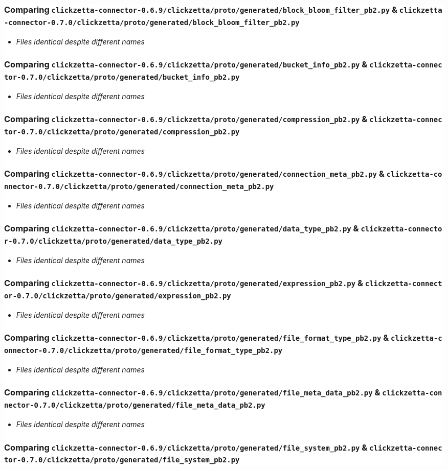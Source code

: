 ### Comparing `clickzetta-connector-0.6.9/clickzetta/proto/generated/block_bloom_filter_pb2.py` & `clickzetta-connector-0.7.0/clickzetta/proto/generated/block_bloom_filter_pb2.py`

 * *Files identical despite different names*

### Comparing `clickzetta-connector-0.6.9/clickzetta/proto/generated/bucket_info_pb2.py` & `clickzetta-connector-0.7.0/clickzetta/proto/generated/bucket_info_pb2.py`

 * *Files identical despite different names*

### Comparing `clickzetta-connector-0.6.9/clickzetta/proto/generated/compression_pb2.py` & `clickzetta-connector-0.7.0/clickzetta/proto/generated/compression_pb2.py`

 * *Files identical despite different names*

### Comparing `clickzetta-connector-0.6.9/clickzetta/proto/generated/connection_meta_pb2.py` & `clickzetta-connector-0.7.0/clickzetta/proto/generated/connection_meta_pb2.py`

 * *Files identical despite different names*

### Comparing `clickzetta-connector-0.6.9/clickzetta/proto/generated/data_type_pb2.py` & `clickzetta-connector-0.7.0/clickzetta/proto/generated/data_type_pb2.py`

 * *Files identical despite different names*

### Comparing `clickzetta-connector-0.6.9/clickzetta/proto/generated/expression_pb2.py` & `clickzetta-connector-0.7.0/clickzetta/proto/generated/expression_pb2.py`

 * *Files identical despite different names*

### Comparing `clickzetta-connector-0.6.9/clickzetta/proto/generated/file_format_type_pb2.py` & `clickzetta-connector-0.7.0/clickzetta/proto/generated/file_format_type_pb2.py`

 * *Files identical despite different names*

### Comparing `clickzetta-connector-0.6.9/clickzetta/proto/generated/file_meta_data_pb2.py` & `clickzetta-connector-0.7.0/clickzetta/proto/generated/file_meta_data_pb2.py`

 * *Files identical despite different names*

### Comparing `clickzetta-connector-0.6.9/clickzetta/proto/generated/file_system_pb2.py` & `clickzetta-connector-0.7.0/clickzetta/proto/generated/file_system_pb2.py`
